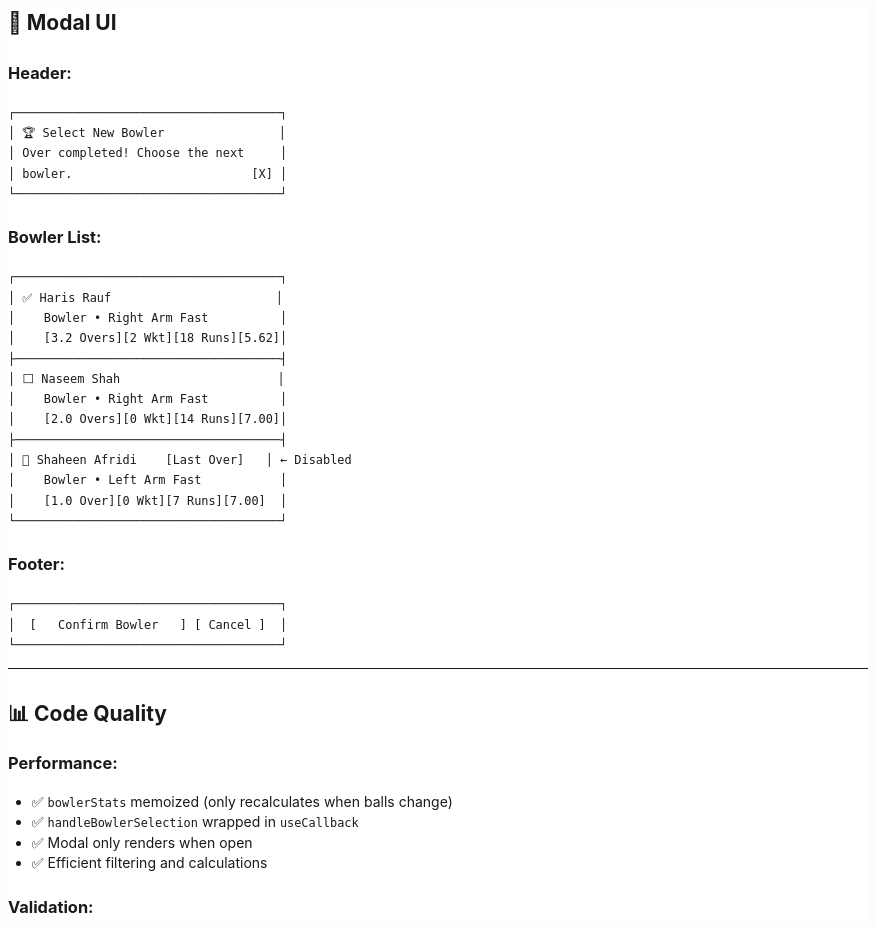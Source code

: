 
## 🎨 **Modal UI**

### **Header:**

```
┌─────────────────────────────────────┐
│ 🏆 Select New Bowler                │
│ Over completed! Choose the next     │
│ bowler.                         [X] │
└─────────────────────────────────────┘
```

### **Bowler List:**

```
┌─────────────────────────────────────┐
│ ✅ Haris Rauf                       │
│    Bowler • Right Arm Fast          │
│    [3.2 Overs][2 Wkt][18 Runs][5.62]│
├─────────────────────────────────────┤
│ ⬜ Naseem Shah                      │
│    Bowler • Right Arm Fast          │
│    [2.0 Overs][0 Wkt][14 Runs][7.00]│
├─────────────────────────────────────┤
│ 🚫 Shaheen Afridi    [Last Over]   │ ← Disabled
│    Bowler • Left Arm Fast           │
│    [1.0 Over][0 Wkt][7 Runs][7.00]  │
└─────────────────────────────────────┘
```

### **Footer:**

```
┌─────────────────────────────────────┐
│  [   Confirm Bowler   ] [ Cancel ]  │
└─────────────────────────────────────┘
```

---

## 📊 **Code Quality**

### **Performance:**

- ✅ `bowlerStats` memoized (only recalculates when balls change)
- ✅ `handleBowlerSelection` wrapped in `useCallback`
- ✅ Modal only renders when open
- ✅ Efficient filtering and calculations

### **Validation:**
